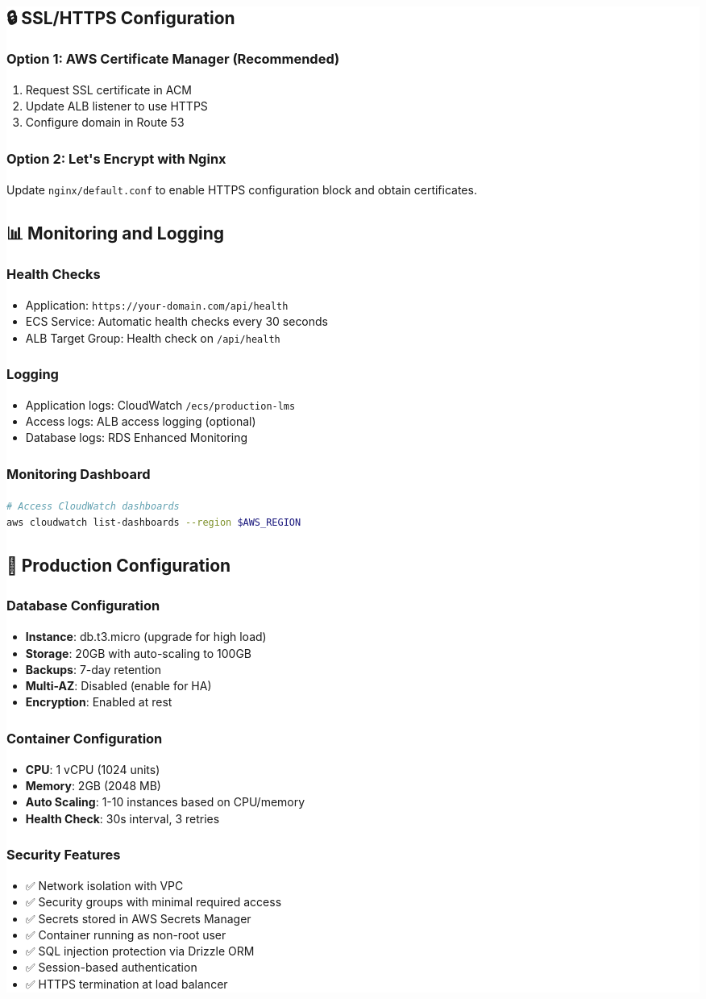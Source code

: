 ## 🔒 SSL/HTTPS Configuration

### Option 1: AWS Certificate Manager (Recommended)

1. Request SSL certificate in ACM
2. Update ALB listener to use HTTPS
3. Configure domain in Route 53

### Option 2: Let's Encrypt with Nginx

Update `nginx/default.conf` to enable HTTPS configuration block and obtain certificates.

## 📊 Monitoring and Logging

### Health Checks
- Application: `https://your-domain.com/api/health`
- ECS Service: Automatic health checks every 30 seconds
- ALB Target Group: Health check on `/api/health`

### Logging
- Application logs: CloudWatch `/ecs/production-lms`
- Access logs: ALB access logging (optional)
- Database logs: RDS Enhanced Monitoring

### Monitoring Dashboard
```bash
# Access CloudWatch dashboards
aws cloudwatch list-dashboards --region $AWS_REGION
```

## 🔧 Production Configuration

### Database Configuration
- **Instance**: db.t3.micro (upgrade for high load)
- **Storage**: 20GB with auto-scaling to 100GB
- **Backups**: 7-day retention
- **Multi-AZ**: Disabled (enable for HA)
- **Encryption**: Enabled at rest

### Container Configuration
- **CPU**: 1 vCPU (1024 units)
- **Memory**: 2GB (2048 MB)
- **Auto Scaling**: 1-10 instances based on CPU/memory
- **Health Check**: 30s interval, 3 retries

### Security Features
- ✅ Network isolation with VPC
- ✅ Security groups with minimal required access
- ✅ Secrets stored in AWS Secrets Manager
- ✅ Container running as non-root user
- ✅ SQL injection protection via Drizzle ORM
- ✅ Session-based authentication
- ✅ HTTPS termination at load balancer
